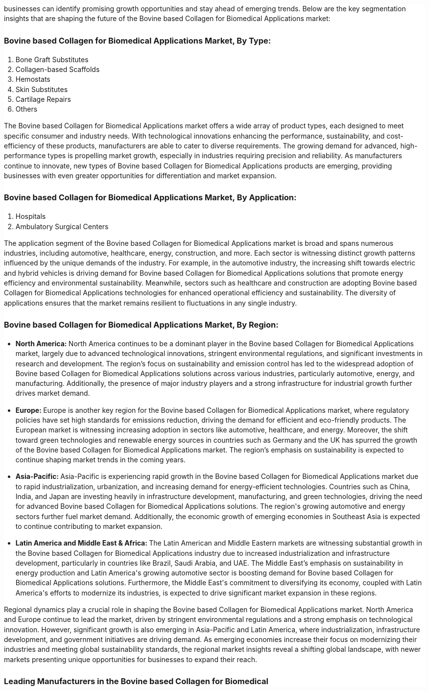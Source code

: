 businesses can identify promising growth opportunities and stay ahead of emerging trends. Below are the key segmentation insights that are shaping the future of the Bovine based Collagen for Biomedical Applications market:</p><h3><strong>Bovine based Collagen for Biomedical Applications Market, By Type:<br /></strong></h3><ol><li>Bone Graft Substitutes<li> Collagen-based Scaffolds<li> Hemostats<li> Skin Substitutes<li> Cartilage Repairs<li> Others</li></ol><p>The Bovine based Collagen for Biomedical Applications market offers a wide array of product types, each designed to meet specific consumer and industry needs. With technological innovations enhancing the performance, sustainability, and cost-efficiency of these products, manufacturers are able to cater to diverse requirements. The growing demand for advanced, high-performance types is propelling market growth, especially in industries requiring precision and reliability. As manufacturers continue to innovate, new types of Bovine based Collagen for Biomedical Applications products are emerging, providing businesses with even greater opportunities for differentiation and market expansion.</p><h3>Bovine based Collagen for Biomedical Applications Market,&nbsp;By Application:</h3><ol><li>Hospitals<li> Ambulatory Surgical Centers</li></ol><p>The application segment of the Bovine based Collagen for Biomedical Applications market is broad and spans numerous industries, including automotive, healthcare, energy, construction, and more. Each sector is witnessing distinct growth patterns influenced by the unique demands of the industry. For example, in the automotive industry, the increasing shift towards electric and hybrid vehicles is driving demand for Bovine based Collagen for Biomedical Applications solutions that promote energy efficiency and environmental sustainability. Meanwhile, sectors such as healthcare and construction are adopting Bovine based Collagen for Biomedical Applications technologies for enhanced operational efficiency and sustainability. The diversity of applications ensures that the market remains resilient to fluctuations in any single industry.</p><h3>Bovine based Collagen for Biomedical Applications Market, By Region:</h3><ul><li><p><strong>North America:&nbsp;</strong>North America continues to be a dominant player in the Bovine based Collagen for Biomedical Applications market, largely due to advanced technological innovations, stringent environmental regulations, and significant investments in research and development. The region&rsquo;s focus on sustainability and emission control has led to the widespread adoption of Bovine based Collagen for Biomedical Applications solutions across various industries, particularly automotive, energy, and manufacturing. Additionally, the presence of major industry players and a strong infrastructure for industrial growth further drives market demand.</p></li><li><p><strong><strong>Europe:&nbsp;</strong></strong>Europe is another key region for the Bovine based Collagen for Biomedical Applications market, where regulatory policies have set high standards for emissions reduction, driving the demand for efficient and eco-friendly products. The European market is witnessing increasing adoption in sectors like automotive, healthcare, and energy. Moreover, the shift toward green technologies and renewable energy sources in countries such as Germany and the UK has spurred the growth of the Bovine based Collagen for Biomedical Applications market. The region&rsquo;s emphasis on sustainability is expected to continue shaping market trends in the coming years.</p></li><li><p><strong><strong>Asia-Pacific:&nbsp;</strong></strong>Asia-Pacific is experiencing rapid growth in the Bovine based Collagen for Biomedical Applications market due to rapid industrialization, urbanization, and increasing demand for energy-efficient technologies. Countries such as China, India, and Japan are investing heavily in infrastructure development, manufacturing, and green technologies, driving the need for advanced Bovine based Collagen for Biomedical Applications solutions. The region's growing automotive and energy sectors further fuel market demand. Additionally, the economic growth of emerging economies in Southeast Asia is expected to continue contributing to market expansion.</p></li><li><p><strong><strong>Latin America and Middle East &amp; Africa:&nbsp;</strong></strong>The Latin American and Middle Eastern markets are witnessing substantial growth in the Bovine based Collagen for Biomedical Applications industry due to increased industrialization and infrastructure development, particularly in countries like Brazil, Saudi Arabia, and UAE. The Middle East&rsquo;s emphasis on sustainability in energy production and Latin America's growing automotive sector is boosting demand for Bovine based Collagen for Biomedical Applications solutions. Furthermore, the Middle East's commitment to diversifying its economy, coupled with Latin America's efforts to modernize its industries, is expected to drive significant market expansion in these regions.</p></li></ul><p>Regional dynamics play a crucial role in shaping the Bovine based Collagen for Biomedical Applications market. North America and Europe continue to lead the market, driven by stringent environmental regulations and a strong emphasis on technological innovation. However, significant growth is also emerging in Asia-Pacific and Latin America, where industrialization, infrastructure development, and government initiatives are driving demand. As emerging economies increase their focus on modernizing their industries and meeting global sustainability standards, the regional market insights reveal a shifting global landscape, with newer markets presenting unique opportunities for businesses to expand their reach.</p><h3><strong>Leading Manufacturers in the Bovine based Collagen for Biomedical